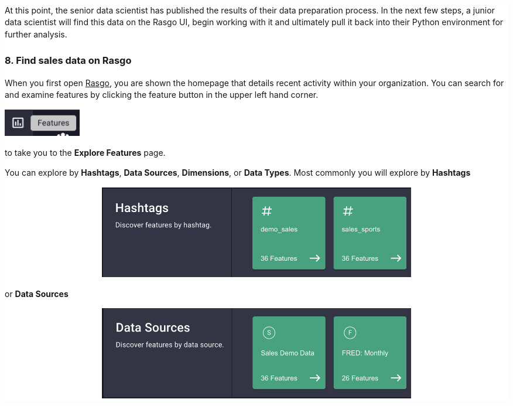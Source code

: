 At this point, the senior data scientist has published the results of their data preparation process. In the next few steps, a junior data scientist will find this data on the Rasgo UI, begin working with it and ultimately pull it back into their Python environment for further analysis.

### 8. Find sales data on Rasgo
When you first open [Rasgo](https://app.rasgoml.com), you are shown the homepage that details recent activity within your organization. You can search for and examine features by clicking the feature button in the upper left hand corner.

<img src="img/ShowFeatures.png" alt="Show Features" width="128">

to take you to the **Explore Features** page.

You can explore by **Hashtags**, **Data Sources**, **Dimensions**, or **Data Types**. Most commonly you will explore by **Hashtags**

<p align="center">
  <img src="img/Hashtags.png" alt="Explore by Hashtags" width="528">
</p>

or **Data Sources**

<p align="center">
  <img src="img/DataSources.png" alt="Explore by Data Sources" width="528">
</p>
